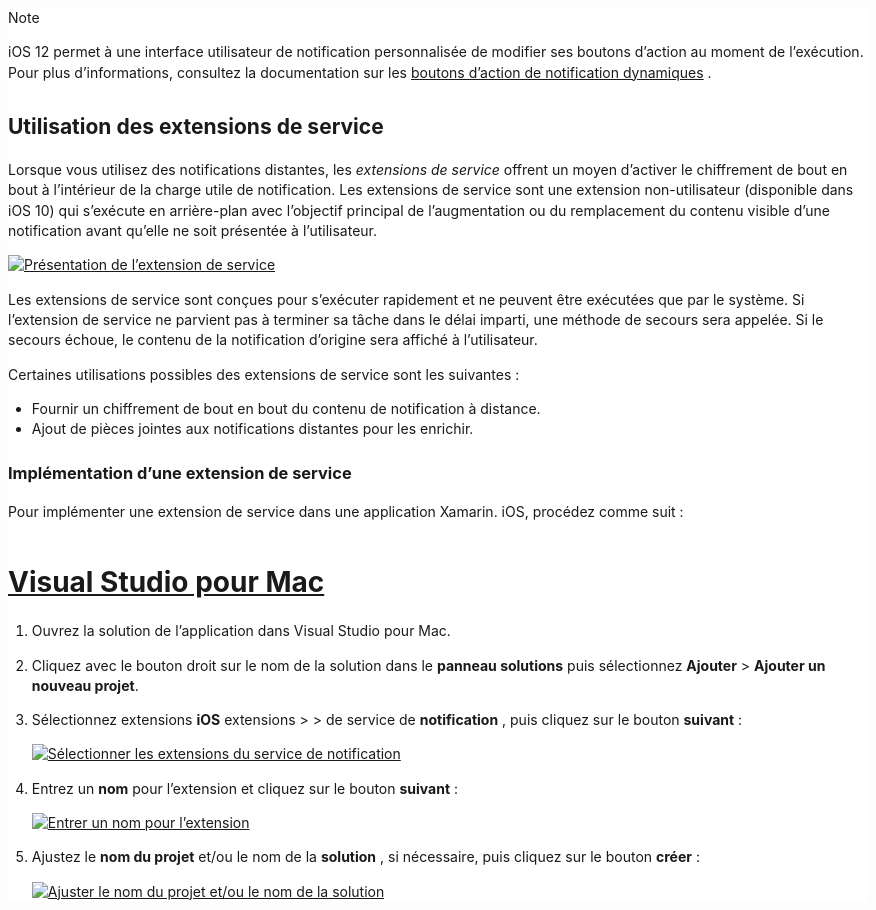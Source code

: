 > [!NOTE]
> iOS 12 permet à une interface utilisateur de notification personnalisée de modifier ses boutons d’action au moment de l’exécution. Pour plus d’informations, consultez la documentation sur les [boutons d’action de notification dynamiques](~/ios/platform/introduction-to-ios12/notifications/dynamic-actions.md) .

## <a name="working-with-service-extensions"></a>Utilisation des extensions de service

Lorsque vous utilisez des notifications distantes, les _extensions de service_ offrent un moyen d’activer le chiffrement de bout en bout à l’intérieur de la charge utile de notification. Les extensions de service sont une extension non-utilisateur (disponible dans iOS 10) qui s’exécute en arrière-plan avec l’objectif principal de l’augmentation ou du remplacement du contenu visible d’une notification avant qu’elle ne soit présentée à l’utilisateur. 

[![Présentation de l’extension de service](enhanced-user-notifications-images/extension01.png)](enhanced-user-notifications-images/extension01.png#lightbox)

Les extensions de service sont conçues pour s’exécuter rapidement et ne peuvent être exécutées que par le système. Si l’extension de service ne parvient pas à terminer sa tâche dans le délai imparti, une méthode de secours sera appelée. Si le secours échoue, le contenu de la notification d’origine sera affiché à l’utilisateur.

Certaines utilisations possibles des extensions de service sont les suivantes :

- Fournir un chiffrement de bout en bout du contenu de notification à distance.
- Ajout de pièces jointes aux notifications distantes pour les enrichir.

### <a name="implementing-a-service-extension"></a>Implémentation d’une extension de service

Pour implémenter une extension de service dans une application Xamarin. iOS, procédez comme suit :

# <a name="visual-studio-for-mac"></a>[Visual Studio pour Mac](#tab/macos)

1. Ouvrez la solution de l’application dans Visual Studio pour Mac.
2. Cliquez avec le bouton droit sur le nom de la solution dans le **panneau solutions** puis sélectionnez **Ajouter**  >  **Ajouter un nouveau projet**.
3. Sélectionnez extensions **iOS** extensions  >    >  de service de **notification** , puis cliquez sur le bouton **suivant** : 

    [![Sélectionner les extensions du service de notification](enhanced-user-notifications-images/extension02.png)](enhanced-user-notifications-images/extension02.png#lightbox)
4. Entrez un **nom** pour l’extension et cliquez sur le bouton **suivant** : 

    [![Entrer un nom pour l’extension](enhanced-user-notifications-images/extension03.png)](enhanced-user-notifications-images/extension03.png#lightbox)
5. Ajustez le **nom du projet** et/ou le nom de la **solution** , si nécessaire, puis cliquez sur le bouton **créer** : 

    [![Ajuster le nom du projet et/ou le nom de la solution](enhanced-user-notifications-images/extension04.png)](enhanced-user-notifications-images/extension04.png#lightbox) 
